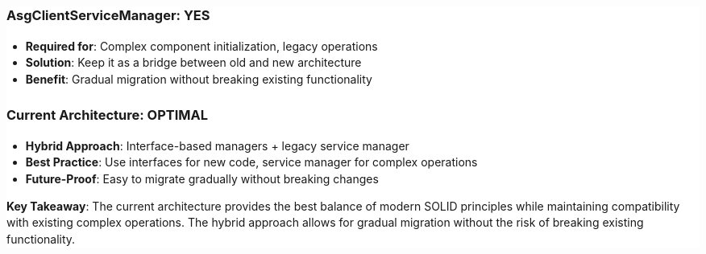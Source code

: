 ### **AsgClientServiceManager: YES**
- **Required for**: Complex component initialization, legacy operations
- **Solution**: Keep it as a bridge between old and new architecture
- **Benefit**: Gradual migration without breaking existing functionality

### **Current Architecture: OPTIMAL**
- **Hybrid Approach**: Interface-based managers + legacy service manager
- **Best Practice**: Use interfaces for new code, service manager for complex operations
- **Future-Proof**: Easy to migrate gradually without breaking changes

**Key Takeaway**: The current architecture provides the best balance of modern SOLID principles while maintaining compatibility with existing complex operations. The hybrid approach allows for gradual migration without the risk of breaking existing functionality. 